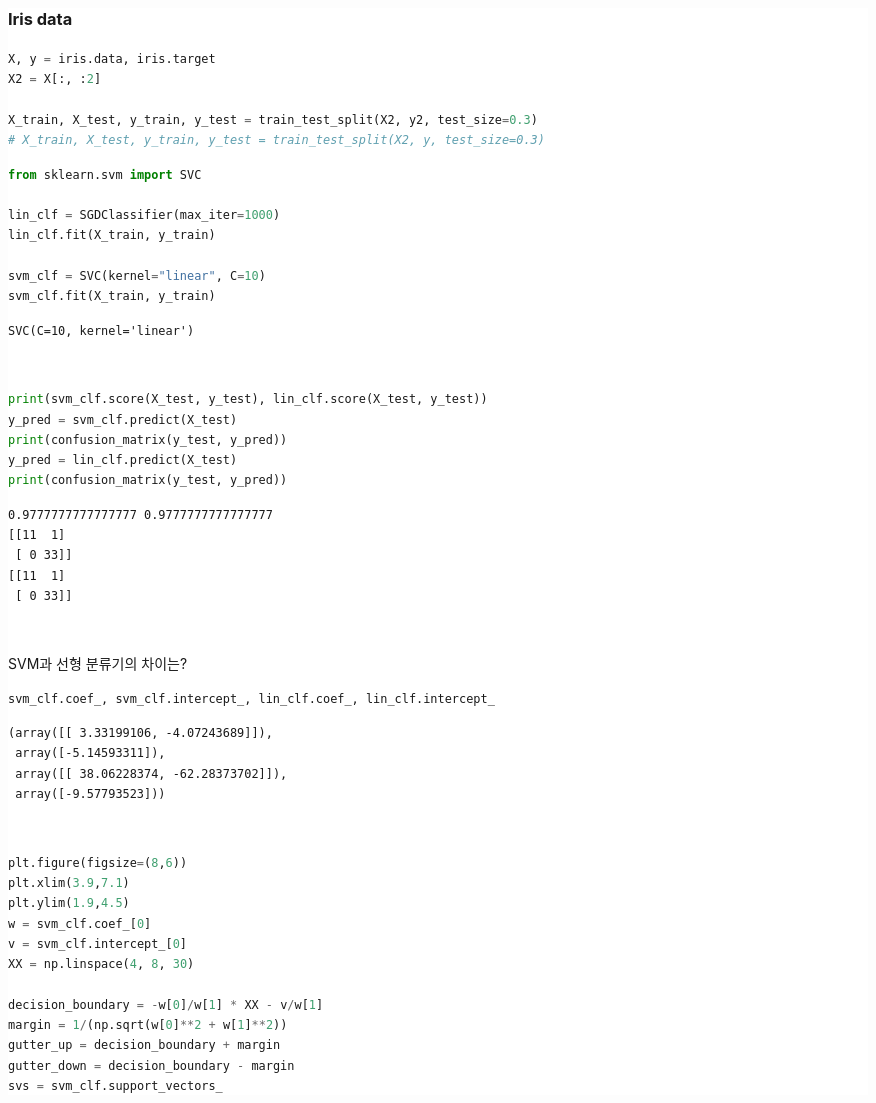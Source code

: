 ### Iris data


```python
X, y = iris.data, iris.target
X2 = X[:, :2]

X_train, X_test, y_train, y_test = train_test_split(X2, y2, test_size=0.3)
# X_train, X_test, y_train, y_test = train_test_split(X2, y, test_size=0.3)
```


```python
from sklearn.svm import SVC

lin_clf = SGDClassifier(max_iter=1000)
lin_clf.fit(X_train, y_train)

svm_clf = SVC(kernel="linear", C=10)
svm_clf.fit(X_train, y_train)
```


    SVC(C=10, kernel='linear')

<br>


```python
print(svm_clf.score(X_test, y_test), lin_clf.score(X_test, y_test))
y_pred = svm_clf.predict(X_test)
print(confusion_matrix(y_test, y_pred))
y_pred = lin_clf.predict(X_test)
print(confusion_matrix(y_test, y_pred))
```

    0.9777777777777777 0.9777777777777777
    [[11  1]
     [ 0 33]]
    [[11  1]
     [ 0 33]]

<br>

SVM과 선형 분류기의 차이는?


```python
svm_clf.coef_, svm_clf.intercept_, lin_clf.coef_, lin_clf.intercept_
```


    (array([[ 3.33199106, -4.07243689]]),
     array([-5.14593311]),
     array([[ 38.06228374, -62.28373702]]),
     array([-9.57793523]))

<br>


```python
plt.figure(figsize=(8,6)) 
plt.xlim(3.9,7.1) 
plt.ylim(1.9,4.5)
w = svm_clf.coef_[0]
v = svm_clf.intercept_[0]
XX = np.linspace(4, 8, 30)

decision_boundary = -w[0]/w[1] * XX - v/w[1]
margin = 1/(np.sqrt(w[0]**2 + w[1]**2))
gutter_up = decision_boundary + margin 
gutter_down = decision_boundary - margin
svs = svm_clf.support_vectors_
```